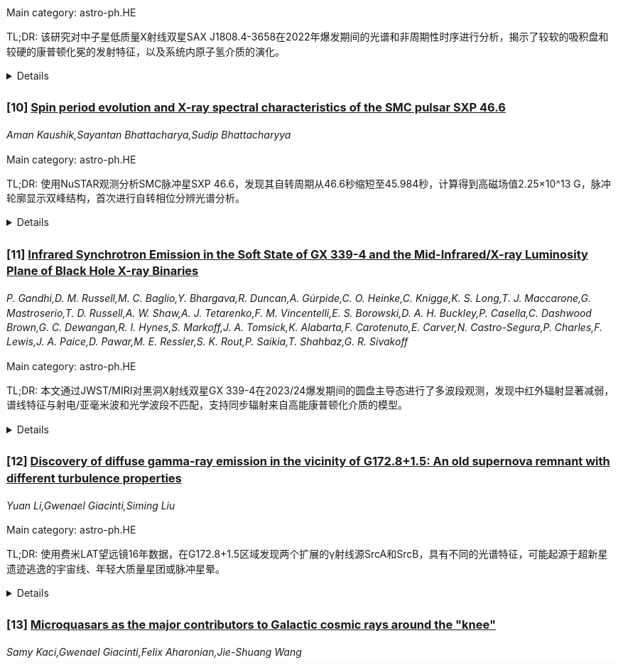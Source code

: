 Main category: astro-ph.HE

TL;DR: 该研究对中子星低质量X射线双星SAX J1808.4-3658在2022年爆发期间的光谱和非周期性时序进行分析，揭示了较软的吸积盘和较硬的康普顿化冕的发射特征，以及系统内原子氢介质的演化。


<details><summary>Details</summary></details>


### [10] [Spin period evolution and X-ray spectral characteristics of the SMC pulsar SXP 46.6](https://arxiv.org/abs/2510.01208)
*Aman Kaushik,Sayantan Bhattacharya,Sudip Bhattacharyya*

Main category: astro-ph.HE

TL;DR: 使用NuSTAR观测分析SMC脉冲星SXP 46.6，发现其自转周期从46.6秒缩短至45.984秒，计算得到高磁场值2.25×10^13 G，脉冲轮廓显示双峰结构，首次进行自转相位分辨光谱分析。


<details><summary>Details</summary></details>


### [11] [Infrared Synchrotron Emission in the Soft State of GX 339-4 and the Mid-Infrared/X-ray Luminosity Plane of Black Hole X-ray Binaries](https://arxiv.org/abs/2510.01338)
*P. Gandhi,D. M. Russell,M. C. Baglio,Y. Bhargava,R. Duncan,A. Gúrpide,C. O. Heinke,C. Knigge,K. S. Long,T. J. Maccarone,G. Mastroserio,T. D. Russell,A. W. Shaw,A. J. Tetarenko,F. M. Vincentelli,E. S. Borowski,D. A. H. Buckley,P. Casella,C. Dashwood Brown,G. C. Dewangan,R. I. Hynes,S. Markoff,J. A. Tomsick,K. Alabarta,F. Carotenuto,E. Carver,N. Castro-Segura,P. Charles,F. Lewis,J. A. Paice,D. Pawar,M. E. Ressler,S. K. Rout,P. Saikia,T. Shahbaz,G. R. Sivakoff*

Main category: astro-ph.HE

TL;DR: 本文通过JWST/MIRI对黑洞X射线双星GX 339-4在2023/24爆发期间的圆盘主导态进行了多波段观测，发现中红外辐射显著减弱，谱线特征与射电/亚毫米波和光学波段不匹配，支持同步辐射来自高能康普顿化介质的模型。


<details><summary>Details</summary></details>


### [12] [Discovery of diffuse gamma-ray emission in the vicinity of G172.8+1.5: An old supernova remnant with different turbulence properties](https://arxiv.org/abs/2510.01340)
*Yuan Li,Gwenael Giacinti,Siming Liu*

Main category: astro-ph.HE

TL;DR: 使用费米LAT望远镜16年数据，在G172.8+1.5区域发现两个扩展的γ射线源SrcA和SrcB，具有不同的光谱特征，可能起源于超新星遗迹逃逸的宇宙线、年轻大质量星团或脉冲星晕。


<details><summary>Details</summary></details>


### [13] [Microquasars as the major contributors to Galactic cosmic rays around the "knee"](https://arxiv.org/abs/2510.01369)
*Samy Kaci,Gwenael Giacinti,Felix Aharonian,Jie-Shuang Wang*
